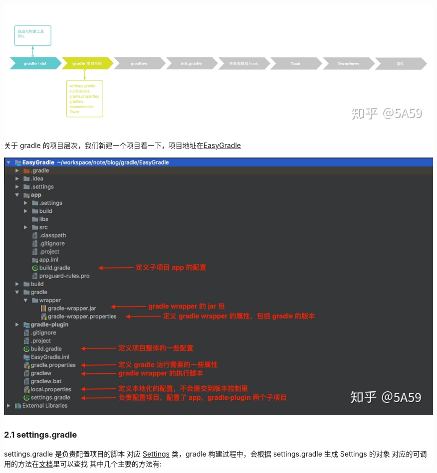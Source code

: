 ![img](media/v2-1442b8a9bb5343bd809cdda5227e7b92_1440w.jpg)

关于 gradle 的项目层次，我们新建一个项目看一下，项目地址在[EasyGradle](https://link.zhihu.com/?target=https%3A//github.com/5A59/android-training/blob/master/gradle/EasyGradle)

![img](media/v2-200dfe6575128d7d97b95ca30dbecae7_1440w.jpg)

### 2.1 settings.gradle

settings.gradle 是负责配置项目的脚本
对应 [Settings](https://link.zhihu.com/?target=https%3A//github.com/gradle/gradle/blob/v4.1.0/subprojects/core/src/main/java/org/gradle/api/initialization/Settings.java) 类，gradle 构建过程中，会根据 settings.gradle 生成 Settings 的对象
对应的可调用的方法在[文档](https://link.zhihu.com/?target=https%3A//docs.gradle.org/current/dsl/org.gradle.api.initialization.Settings.html)里可以查找
其中几个主要的方法有:
